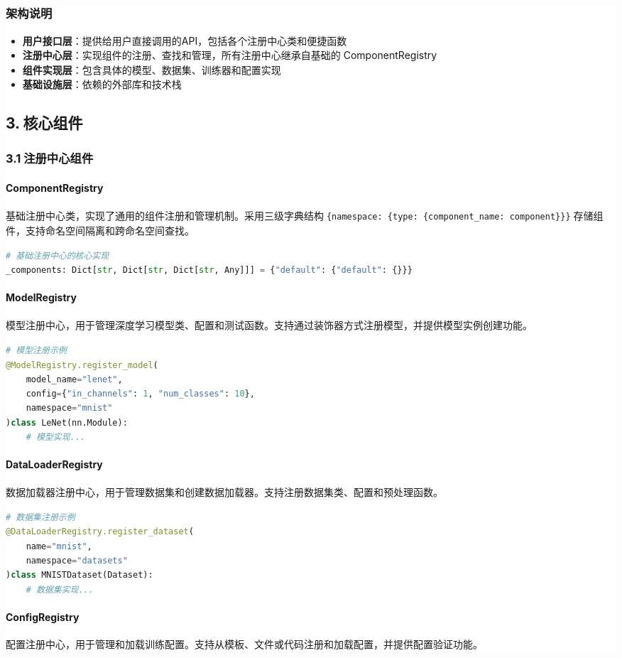 ### 架构说明
- **用户接口层**：提供给用户直接调用的API，包括各个注册中心类和便捷函数
- **注册中心层**：实现组件的注册、查找和管理，所有注册中心继承自基础的 ComponentRegistry
- **组件实现层**：包含具体的模型、数据集、训练器和配置实现
- **基础设施层**：依赖的外部库和技术栈

## 3. 核心组件

### 3.1 注册中心组件

#### ComponentRegistry
基础注册中心类，实现了通用的组件注册和管理机制。采用三级字典结构 `{namespace: {type: {component_name: component}}}` 存储组件，支持命名空间隔离和跨命名空间查找。

```python
# 基础注册中心的核心实现
_components: Dict[str, Dict[str, Dict[str, Any]]] = {"default": {"default": {}}}
```
<mcfile name="base_registry.py" path="e:/github_project/d2l_note/src/model_center/base_registry.py"></mcfile>

#### ModelRegistry
模型注册中心，用于管理深度学习模型类、配置和测试函数。支持通过装饰器方式注册模型，并提供模型实例创建功能。

```python
# 模型注册示例
@ModelRegistry.register_model(
    model_name="lenet",
    config={"in_channels": 1, "num_classes": 10},
    namespace="mnist"
)class LeNet(nn.Module):
    # 模型实现...
```
<mcfile name="model_registry.py" path="e:/github_project/d2l_note/src/model_center/model_registry.py"></mcfile>

#### DataLoaderRegistry
数据加载器注册中心，用于管理数据集和创建数据加载器。支持注册数据集类、配置和预处理函数。

```python
# 数据集注册示例
@DataLoaderRegistry.register_dataset(
    name="mnist",
    namespace="datasets"
)class MNISTDataset(Dataset):
    # 数据集实现...
```
<mcfile name="data_loader_registry.py" path="e:/github_project/d2l_note/src/model_center/data_loader_registry.py"></mcfile>

#### ConfigRegistry
配置注册中心，用于管理和加载训练配置。支持从模板、文件或代码注册和加载配置，并提供配置验证功能。
